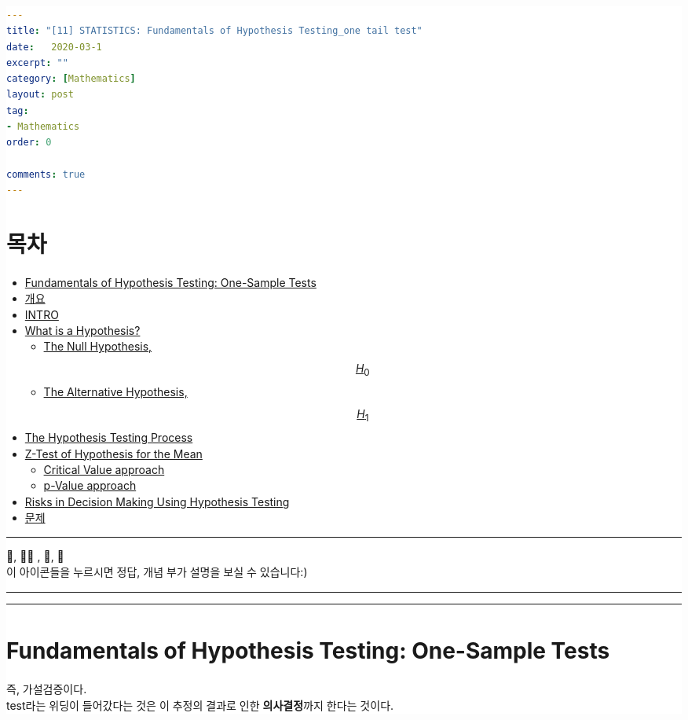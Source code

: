 ```yaml
---
title: "[11] STATISTICS: Fundamentals of Hypothesis Testing_one tail test"
date:   2020-03-1
excerpt: ""
category: [Mathematics]
layout: post
tag:
- Mathematics
order: 0 
 
comments: true
---
```


# 목차
- [Fundamentals of Hypothesis Testing: One-Sample Tests](#fundamentals-of-hypothesis-testing--one-sample-tests)
- [개요](#개요)
- [INTRO](#intro)
- [What is a Hypothesis?](#what-is-a-hypothesis-)
  * [The Null Hypothesis, $$H_0$$](#the-null-hypothesis----h-0--)
  * [The Alternative Hypothesis, $$H_1$$](#the-alternative-hypothesis----h-1--)
- [The Hypothesis Testing Process](#the-hypothesis-testing-process)
- [Z-Test of Hypothesis for the Mean](#z-test-of-hypothesis-for-the-mean)
  * [Critical Value approach](#critical-value-approach)
  * [p-Value approach](#p-value-approach)
- [Risks in Decision Making Using Hypothesis Testing](#risks-in-decision-making-using-hypothesis-testing)
- [문제](#문제)












---


 
👀, 🤷‍♀️ , 📜, 📝    
이 아이콘들을 누르시면 정답, 개념 부가 설명을 보실 수 있습니다:)



--- 
----


# Fundamentals of Hypothesis Testing: One-Sample Tests
즉, 가설검증이다.     
test라는 위딩이 들어갔다는 것은 이 추정의 결과로 인한 **의사결정**까지 한다는 것이다.     
